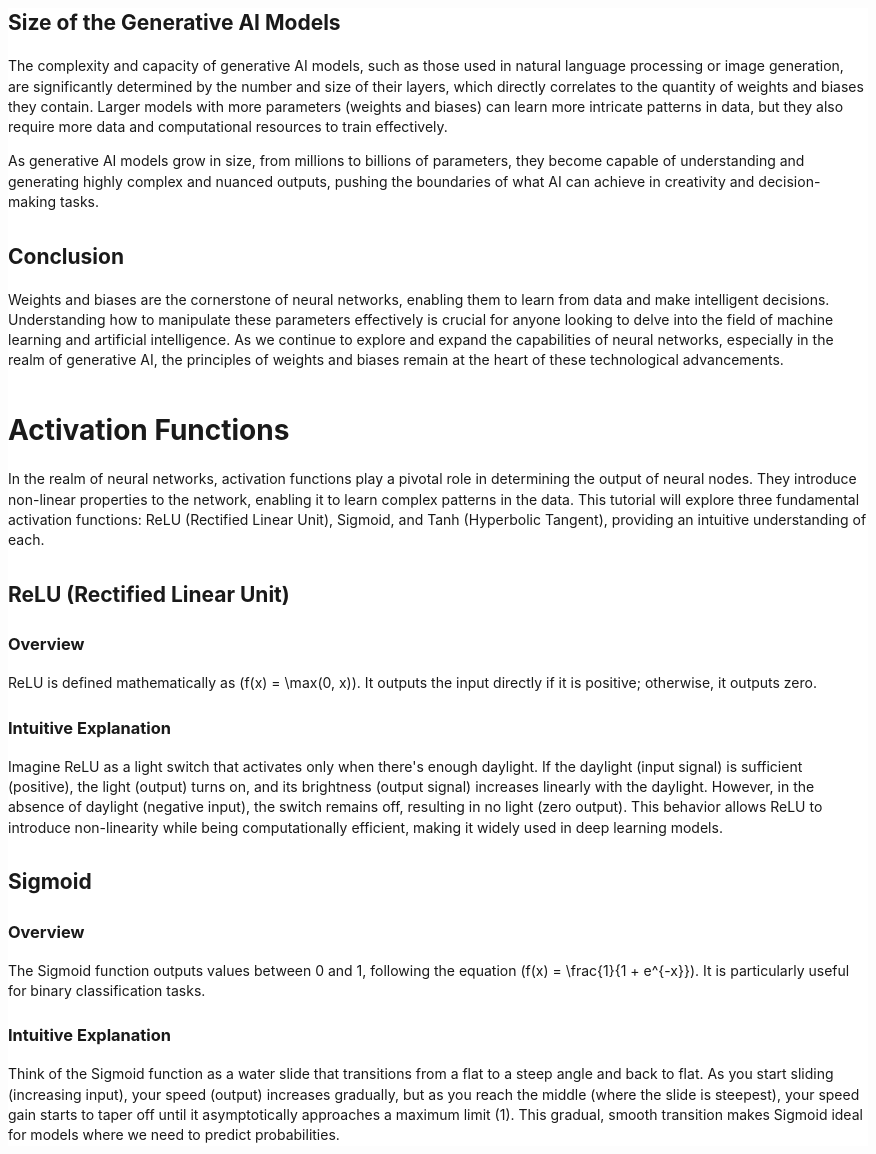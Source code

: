 ## Size of the Generative AI Models

The complexity and capacity of generative AI models, such as those used in natural language processing or image generation, are significantly determined by the number and size of their layers, which directly correlates to the quantity of weights and biases they contain. Larger models with more parameters (weights and biases) can learn more intricate patterns in data, but they also require more data and computational resources to train effectively.

As generative AI models grow in size, from millions to billions of parameters, they become capable of understanding and generating highly complex and nuanced outputs, pushing the boundaries of what AI can achieve in creativity and decision-making tasks.

## Conclusion

Weights and biases are the cornerstone of neural networks, enabling them to learn from data and make intelligent decisions. Understanding how to manipulate these parameters effectively is crucial for anyone looking to delve into the field of machine learning and artificial intelligence. As we continue to explore and expand the capabilities of neural networks, especially in the realm of generative AI, the principles of weights and biases remain at the heart of these technological advancements.


# Activation Functions

In the realm of neural networks, activation functions play a pivotal role in determining the output of neural nodes. They introduce non-linear properties to the network, enabling it to learn complex patterns in the data. This tutorial will explore three fundamental activation functions: ReLU (Rectified Linear Unit), Sigmoid, and Tanh (Hyperbolic Tangent), providing an intuitive understanding of each.

## ReLU (Rectified Linear Unit)

### Overview
ReLU is defined mathematically as \(f(x) = \max(0, x)\). It outputs the input directly if it is positive; otherwise, it outputs zero.

### Intuitive Explanation
Imagine ReLU as a light switch that activates only when there's enough daylight. If the daylight (input signal) is sufficient (positive), the light (output) turns on, and its brightness (output signal) increases linearly with the daylight. However, in the absence of daylight (negative input), the switch remains off, resulting in no light (zero output). This behavior allows ReLU to introduce non-linearity while being computationally efficient, making it widely used in deep learning models.

## Sigmoid

### Overview
The Sigmoid function outputs values between 0 and 1, following the equation \(f(x) = \frac{1}{1 + e^{-x}}\). It is particularly useful for binary classification tasks.

### Intuitive Explanation
Think of the Sigmoid function as a water slide that transitions from a flat to a steep angle and back to flat. As you start sliding (increasing input), your speed (output) increases gradually, but as you reach the middle (where the slide is steepest), your speed gain starts to taper off until it asymptotically approaches a maximum limit (1). This gradual, smooth transition makes Sigmoid ideal for models where we need to predict probabilities.
